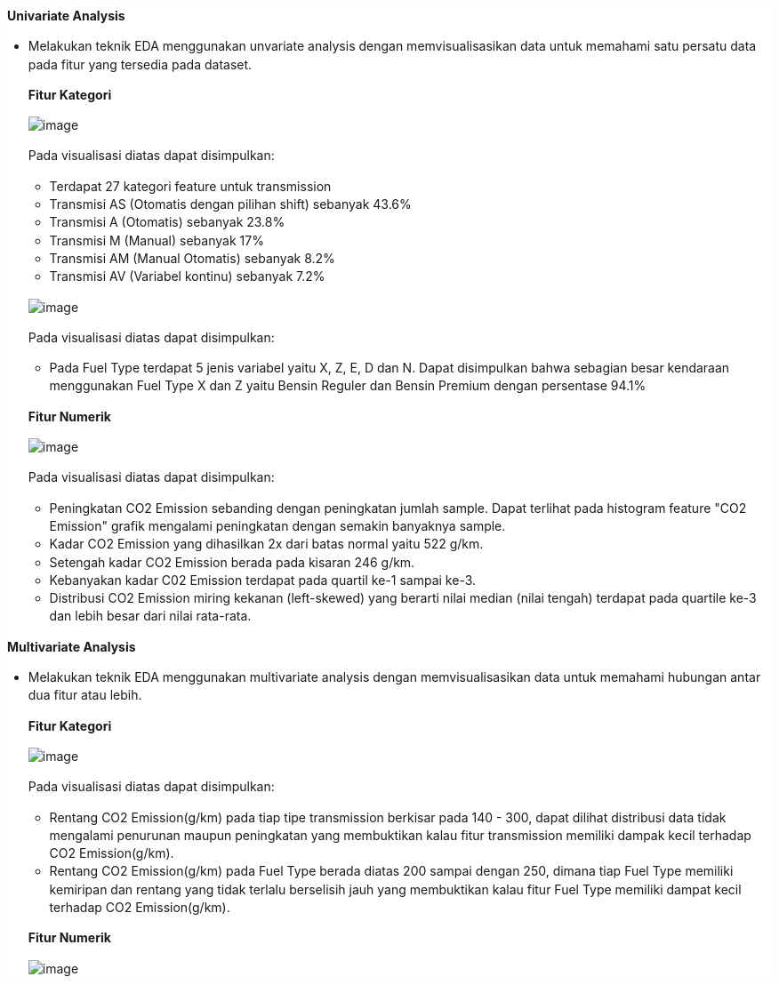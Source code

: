 **Univariate Analysis** 
- Melakukan teknik EDA menggunakan unvariate analysis dengan memvisualisasikan data untuk memahami satu persatu data pada fitur yang tersedia pada dataset.
  
  **Fitur Kategori** 
  
  ![image](https://user-images.githubusercontent.com/58927608/228160138-38f8f530-7d5e-4705-a5c8-7b6045ead6b8.png)
  
  Pada visualisasi diatas dapat disimpulkan:
     - Terdapat 27 kategori feature untuk transmission
     - Transmisi AS (Otomatis dengan pilihan shift) sebanyak 43.6%
     - Transmisi A (Otomatis) sebanyak 23.8%
     - Transmisi M (Manual) sebanyak 17%
     - Transmisi AM (Manual Otomatis) sebanyak 8.2%
     - Transmisi AV (Variabel kontinu) sebanyak 7.2%
  
  ![image](https://user-images.githubusercontent.com/58927608/228160794-52015618-d73b-455c-afb8-729e13cc7c09.png)

  Pada visualisasi diatas dapat disimpulkan:
     - Pada Fuel Type terdapat 5 jenis variabel yaitu X, Z, E, D dan N. Dapat disimpulkan bahwa sebagian besar kendaraan menggunakan Fuel Type X dan Z yaitu Bensin Reguler dan Bensin Premium dengan persentase 94.1%
  
  **Fitur Numerik**
  
  ![image](https://user-images.githubusercontent.com/58927608/228162227-6ae7b5a0-5d79-4b18-8479-97f47d760ee5.png)
  
   Pada visualisasi diatas dapat disimpulkan:
     - Peningkatan CO2 Emission sebanding dengan peningkatan jumlah sample. Dapat terlihat pada histogram feature "CO2 Emission" grafik mengalami peningkatan dengan semakin banyaknya sample.
     - Kadar CO2 Emission yang dihasilkan 2x dari batas normal yaitu 522 g/km.
     - Setengah kadar CO2 Emission berada pada kisaran 246 g/km.
     - Kebanyakan kadar C02 Emission terdapat pada quartil ke-1 sampai ke-3.
     - Distribusi CO2 Emission miring kekanan (left-skewed) yang berarti nilai median (nilai tengah) terdapat pada quartile ke-3 dan lebih besar dari nilai rata-rata.

**Multivariate Analysis** 
- Melakukan teknik EDA menggunakan multivariate analysis dengan memvisualisasikan data untuk memahami hubungan antar dua fitur atau lebih.

  **Fitur Kategori**
  
  ![image](https://user-images.githubusercontent.com/58927608/228162916-dbcf3bf5-0a9b-4a22-885b-f3e10a701790.png)
  
  Pada visualisasi diatas dapat disimpulkan:
  - Rentang CO2 Emission(g/km) pada tiap tipe transmission berkisar pada 140 - 300, dapat dilihat distribusi data tidak mengalami penurunan maupun peningkatan yang membuktikan kalau fitur transmission memiliki dampak kecil terhadap CO2 Emission(g/km).
  - Rentang CO2 Emission(g/km) pada Fuel Type berada diatas 200 sampai dengan 250, dimana tiap Fuel Type memiliki kemiripan dan rentang yang tidak terlalu berselisih jauh yang membuktikan kalau fitur Fuel Type memiliki dampat kecil terhadap CO2 Emission(g/km).
  
  **Fitur Numerik**
  
  ![image](https://user-images.githubusercontent.com/58927608/228163751-1b714897-821b-4f7d-afcb-c42ed0c3afbd.png)
  